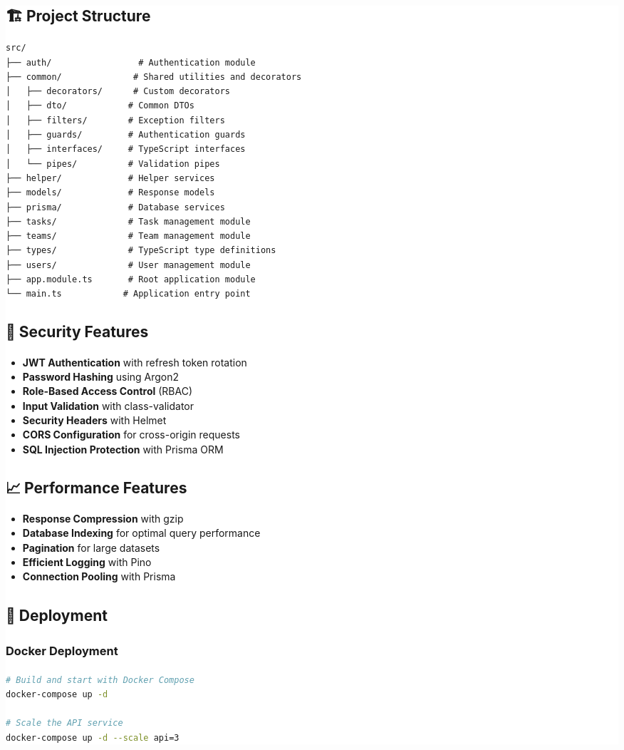 ## 🏗️ Project Structure

```
src/
├── auth/                 # Authentication module
├── common/              # Shared utilities and decorators
│   ├── decorators/      # Custom decorators
│   ├── dto/            # Common DTOs
│   ├── filters/        # Exception filters
│   ├── guards/         # Authentication guards
│   ├── interfaces/     # TypeScript interfaces
│   └── pipes/          # Validation pipes
├── helper/             # Helper services
├── models/             # Response models
├── prisma/             # Database services
├── tasks/              # Task management module
├── teams/              # Team management module
├── types/              # TypeScript type definitions
├── users/              # User management module
├── app.module.ts       # Root application module
└── main.ts            # Application entry point
```

## 🔐 Security Features

- **JWT Authentication** with refresh token rotation
- **Password Hashing** using Argon2
- **Role-Based Access Control** (RBAC)
- **Input Validation** with class-validator
- **Security Headers** with Helmet
- **CORS Configuration** for cross-origin requests
- **SQL Injection Protection** with Prisma ORM

## 📈 Performance Features

- **Response Compression** with gzip
- **Database Indexing** for optimal query performance
- **Pagination** for large datasets
- **Efficient Logging** with Pino
- **Connection Pooling** with Prisma

## 🚀 Deployment

### Docker Deployment
```bash
# Build and start with Docker Compose
docker-compose up -d

# Scale the API service
docker-compose up -d --scale api=3
```

